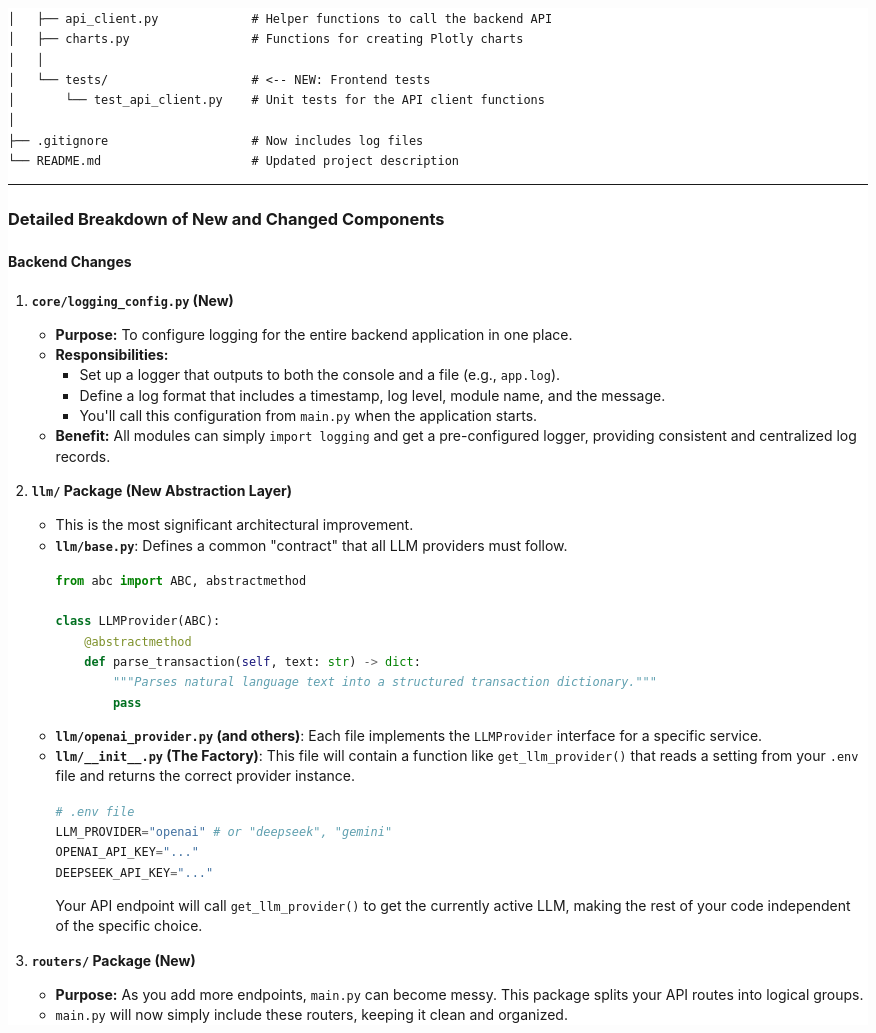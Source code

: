 ```
│   ├── api_client.py             # Helper functions to call the backend API
│   ├── charts.py                 # Functions for creating Plotly charts
│   │
│   └── tests/                    # <-- NEW: Frontend tests
│       └── test_api_client.py    # Unit tests for the API client functions
│
├── .gitignore                    # Now includes log files
└── README.md                     # Updated project description
```

---

### **Detailed Breakdown of New and Changed Components**

#### **Backend Changes**

1.  **`core/logging_config.py` (New)**
    *   **Purpose:** To configure logging for the entire backend application in one place.
    *   **Responsibilities:**
        *   Set up a logger that outputs to both the console and a file (e.g., `app.log`).
        *   Define a log format that includes a timestamp, log level, module name, and the message.
        *   You'll call this configuration from `main.py` when the application starts.
    *   **Benefit:** All modules can simply `import logging` and get a pre-configured logger, providing consistent and centralized log records.

2.  **`llm/` Package (New Abstraction Layer)**
    *   This is the most significant architectural improvement.
    *   **`llm/base.py`**: Defines a common "contract" that all LLM providers must follow.
        ```python
        from abc import ABC, abstractmethod

        class LLMProvider(ABC):
            @abstractmethod
            def parse_transaction(self, text: str) -> dict:
                """Parses natural language text into a structured transaction dictionary."""
                pass
        ```
    *   **`llm/openai_provider.py` (and others)**: Each file implements the `LLMProvider` interface for a specific service.
    *   **`llm/__init__.py` (The Factory)**: This file will contain a function like `get_llm_provider()` that reads a setting from your `.env` file and returns the correct provider instance.
        ```python
        # .env file
        LLM_PROVIDER="openai" # or "deepseek", "gemini"
        OPENAI_API_KEY="..."
        DEEPSEEK_API_KEY="..."
        ```
        Your API endpoint will call `get_llm_provider()` to get the currently active LLM, making the rest of your code independent of the specific choice.

3.  **`routers/` Package (New)**
    *   **Purpose:** As you add more endpoints, `main.py` can become messy. This package splits your API routes into logical groups.
    *   `main.py` will now simply include these routers, keeping it clean and organized.
